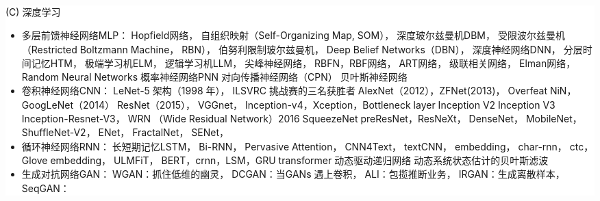 (C) 深度学习

- 多层前馈神经网络MLP：
    Hopfield网络，
    自组织映射（Self-Organizing Map, SOM），
    深度玻尔兹曼机DBM，
    受限波尔兹曼机（Restricted Boltzmann Machine， RBN），
    伯努利限制玻尔兹曼机，
    Deep Belief Networks（DBN），
    深度神经网络DNN，
    分层时间记忆HTM，
    极端学习机ELM，
    逻辑学习机LLM，
    尖峰神经网络，
    RBFN，RBF网络，
    ART网络，
    级联相关网络，
    Elman网络，
    Random Neural Networks
    概率神经网络PNN
    对向传播神经网络（CPN）
    贝叶斯神经网络
- 卷积神经网络CNN：
    LeNet-5 架构（1998 年），
    ILSVRC 挑战赛的三名获胜者 AlexNet（2012），ZFNet(2013)，
    Overfeat
    NiN，
    GoogLeNet（2014）
    ResNet（2015），
    VGGnet，
    Inception-v4，Xception，Bottleneck layer
    Inception V2
    Inception V3
    Inception-Resnet-V3， 
    WRN （Wide Residual Network）2016
    SqueezeNet
    preResNet，ResNeXt，
    DenseNet， 
    MobileNet， 
    ShuffleNet-V2，
    ENet，
    FractalNet，
    SENet，
- 循环神经网络RNN：
    长短期记忆LSTM，
    Bi-RNN，
    Pervasive Attention，
    CNN4Text，
    textCNN，
    embedding，
    char-rnn，
    ctc，
    Glove embedding，
    ULMFiT，
    BERT，crnn，LSM，GRU
    transformer
    动态驱动递归网络
    动态系统状态估计的贝叶斯滤波
- 生成对抗网络GAN：
    WGAN：抓住低维的幽灵，
    DCGAN：当GANs 遇上卷积，
    ALI：包揽推断业务，
    IRGAN：生成离散样本，
    SeqGAN：